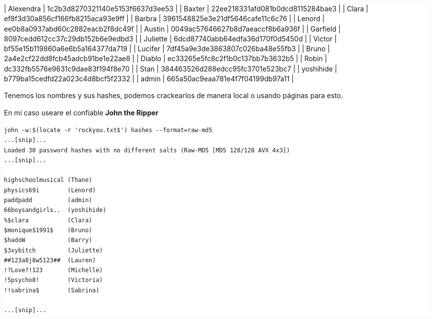 | Alexendra      | 1c2b3d8270321140e5153f6637d3ee53      |
| Baxter         | 22ee218331afd081b0dcd8115284bae3      |
| Clara          | ef8f3d30a856cf166fb8215aca93e9ff      |
| Barbra         | 3961548825e3e21df5646cafe11c6c76      |
| Lenord         | ee0b8a0937abd60c2882eacb2f8dc49f      |
| Austin         | 0049ac57646627b8d7aeaccf8b6a936f      |
| Garfield       | 8097cedd612cc37c29db152b6e9edbd3      |
| Juliette       | 6dcd87740abb64edfa36d170f0d5450d      |
| Victor         | bf55e15b119860a6e6b5a164377da719      |
| Lucifer        | 7df45a9e3de3863807c026ba48e55fb3      |
| Bruno          | 2a4e2cf22dd8fcb45adcb91be1e22ae8      |
| Diablo         | ec33265e5fc8c2f1b0c137bb7b3632b5      |
| Robin          | dc332fb5576e9631c9dae83f194f8e70      |
| Stan           | 384463526d288edcc95fc3701e523bc7      |
| yoshihide      | b779ba15cedfd22a023c4d8bcf5f2332      |
| admin          | 665a50ac9eaa781e4f7f04199db97a11      |

Tenemos los nombres y sus hashes, podemos crackearlos de manera local o usando páginas para esto.

En mi caso useare el confiable **John the Ripper**
```shell
john -w:$(locate -r 'rockyou.txt$') hashes --format=raw-md5
...[snip]...
Loaded 30 password hashes with no different salts (Raw-MD5 [MD5 128/128 AVX 4x3])
...[snip]...

highschoolmusical (Thane)
physics69i        (Lenord)
paddpadd          (admin)
66boysandgirls..  (yoshihide)
%$clara           (Clara)
$monique$1991$    (Bruno)
$hadoW            (Barry)
$3xybitch         (Juliette)
##123a8j8w5123##  (Lauren)
!?Love?!123       (Michelle)
!5psycho8!        (Victoria)
!!sabrina$        (Sabrina)

...[snip]...
```
